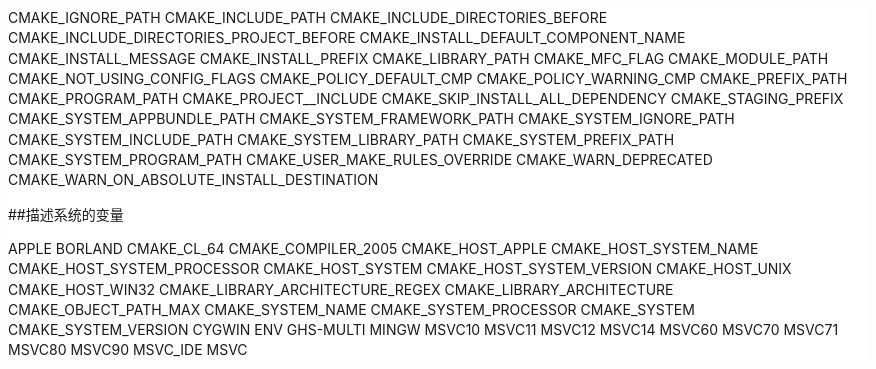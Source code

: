 CMAKE_IGNORE_PATH
CMAKE_INCLUDE_PATH
CMAKE_INCLUDE_DIRECTORIES_BEFORE
CMAKE_INCLUDE_DIRECTORIES_PROJECT_BEFORE
CMAKE_INSTALL_DEFAULT_COMPONENT_NAME
CMAKE_INSTALL_MESSAGE
CMAKE_INSTALL_PREFIX
CMAKE_LIBRARY_PATH
CMAKE_MFC_FLAG
CMAKE_MODULE_PATH
CMAKE_NOT_USING_CONFIG_FLAGS
CMAKE_POLICY_DEFAULT_CMP<NNNN>
CMAKE_POLICY_WARNING_CMP<NNNN>
CMAKE_PREFIX_PATH
CMAKE_PROGRAM_PATH
CMAKE_PROJECT_<PROJECT-NAME>_INCLUDE
CMAKE_SKIP_INSTALL_ALL_DEPENDENCY
CMAKE_STAGING_PREFIX
CMAKE_SYSTEM_APPBUNDLE_PATH
CMAKE_SYSTEM_FRAMEWORK_PATH
CMAKE_SYSTEM_IGNORE_PATH
CMAKE_SYSTEM_INCLUDE_PATH
CMAKE_SYSTEM_LIBRARY_PATH
CMAKE_SYSTEM_PREFIX_PATH
CMAKE_SYSTEM_PROGRAM_PATH
CMAKE_USER_MAKE_RULES_OVERRIDE
CMAKE_WARN_DEPRECATED
CMAKE_WARN_ON_ABSOLUTE_INSTALL_DESTINATION

##描述系统的变量

APPLE
BORLAND
CMAKE_CL_64
CMAKE_COMPILER_2005
CMAKE_HOST_APPLE
CMAKE_HOST_SYSTEM_NAME
CMAKE_HOST_SYSTEM_PROCESSOR
CMAKE_HOST_SYSTEM
CMAKE_HOST_SYSTEM_VERSION
CMAKE_HOST_UNIX
CMAKE_HOST_WIN32
CMAKE_LIBRARY_ARCHITECTURE_REGEX
CMAKE_LIBRARY_ARCHITECTURE
CMAKE_OBJECT_PATH_MAX
CMAKE_SYSTEM_NAME
CMAKE_SYSTEM_PROCESSOR
CMAKE_SYSTEM
CMAKE_SYSTEM_VERSION
CYGWIN
ENV
GHS-MULTI
MINGW
MSVC10
MSVC11
MSVC12
MSVC14
MSVC60
MSVC70
MSVC71
MSVC80
MSVC90
MSVC_IDE
MSVC